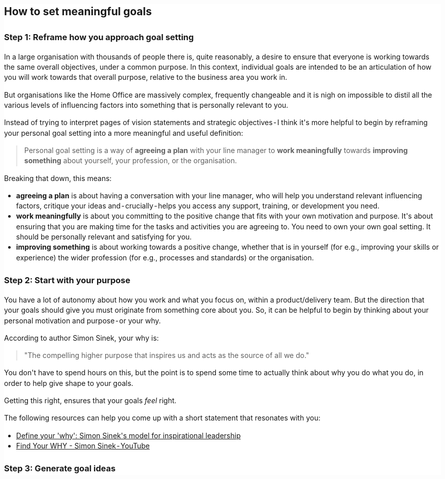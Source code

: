 ## How to set meaningful goals

### Step 1: Reframe how you approach goal setting

In a large organisation with thousands of people there is, quite reasonably, a desire to ensure that everyone is working towards the same overall objectives, under a common purpose. 
In this context, individual goals are intended to be an articulation of how you will work towards that overall purpose, relative to the business area you work in.

But organisations like the Home Office are massively complex, frequently changeable and it is nigh on impossible to distil all the various levels of influencing factors into something that is personally relevant to you.

Instead of trying to interpret pages of vision statements and strategic objectives - I think it's more helpful to begin by reframing your personal goal setting into a more meaningful and useful definition:

> Personal goal setting is a way of **agreeing a plan** with your line manager to **work meaningfully** towards **improving something** about yourself, your profession, or the organisation.

Breaking that down, this means:

- **agreeing a plan** is about having a conversation with your line manager, who will help you understand relevant influencing factors, critique your ideas and - crucially - helps you access any support, training, or development you need.
- **work meaningfully** is about you committing to the positive change that fits with your own motivation and purpose. It's about ensuring that you are making time for the tasks and activities you are agreeing to. You need to own your own goal setting. It should be personally relevant and satisfying for you.
- **improving something** is about working towards a positive change, whether that is in yourself (for e.g., improving your skills or experience) the wider profession (for e.g., processes and standards) or the organisation.

### Step 2: Start with your purpose
You have a lot of autonomy about how you work and what you focus on, within a product/delivery team. But the direction that your goals should give you must originate from something core about you. So, it can be helpful to begin by thinking about your personal motivation and purpose - or your why.

According to author Simon Sinek, your why is:

> "The compelling higher purpose that inspires us and acts as the source of all we do."

You don't have to spend hours on this, but the point is to spend some time to actually think about why you do what you do, in order to help give shape to your goals.

Getting this right, ensures that your goals *feel* right.

The following resources can help you come up with a short statement that resonates with you:

- [Define your 'why': Simon Sinek's model for inspirational leadership](https://circlein.com/defining-your-why/)
- [Find Your WHY -  Simon Sinek - YouTube](https://www.youtube.com/watch?v=tF7YLGpOoz8)

### Step 3: Generate goal ideas
